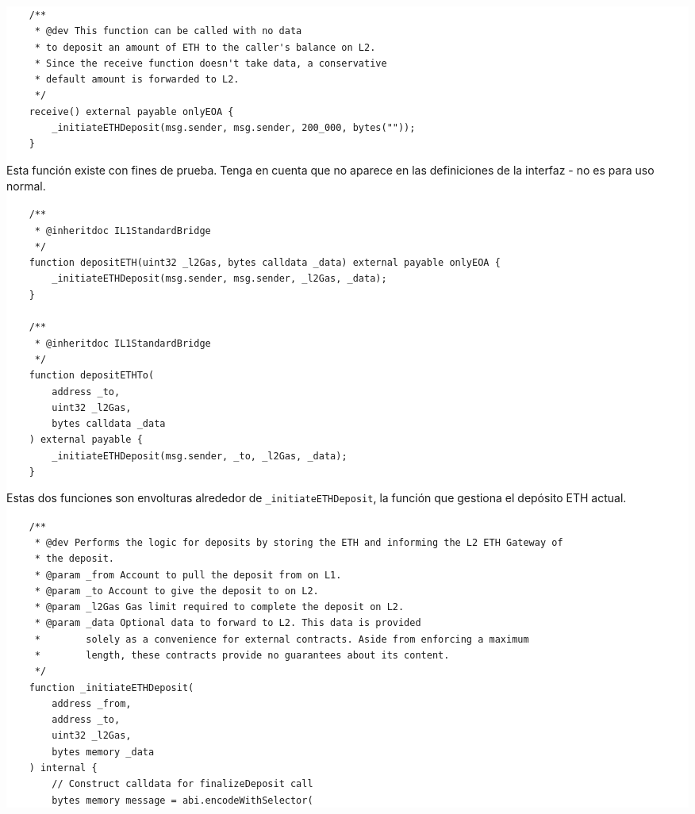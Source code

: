 ```solidity
    /**
     * @dev This function can be called with no data
     * to deposit an amount of ETH to the caller's balance on L2.
     * Since the receive function doesn't take data, a conservative
     * default amount is forwarded to L2.
     */
    receive() external payable onlyEOA {
        _initiateETHDeposit(msg.sender, msg.sender, 200_000, bytes(""));
    }
```

Esta función existe con fines de prueba. Tenga en cuenta que no aparece en las definiciones de la interfaz - no es para uso normal.

```solidity
    /**
     * @inheritdoc IL1StandardBridge
     */
    function depositETH(uint32 _l2Gas, bytes calldata _data) external payable onlyEOA {
        _initiateETHDeposit(msg.sender, msg.sender, _l2Gas, _data);
    }

    /**
     * @inheritdoc IL1StandardBridge
     */
    function depositETHTo(
        address _to,
        uint32 _l2Gas,
        bytes calldata _data
    ) external payable {
        _initiateETHDeposit(msg.sender, _to, _l2Gas, _data);
    }
```

Estas dos funciones son envolturas alrededor de `_initiateETHDeposit`, la función que gestiona el depósito ETH actual.

```solidity
    /**
     * @dev Performs the logic for deposits by storing the ETH and informing the L2 ETH Gateway of
     * the deposit.
     * @param _from Account to pull the deposit from on L1.
     * @param _to Account to give the deposit to on L2.
     * @param _l2Gas Gas limit required to complete the deposit on L2.
     * @param _data Optional data to forward to L2. This data is provided
     *        solely as a convenience for external contracts. Aside from enforcing a maximum
     *        length, these contracts provide no guarantees about its content.
     */
    function _initiateETHDeposit(
        address _from,
        address _to,
        uint32 _l2Gas,
        bytes memory _data
    ) internal {
        // Construct calldata for finalizeDeposit call
        bytes memory message = abi.encodeWithSelector(
```
